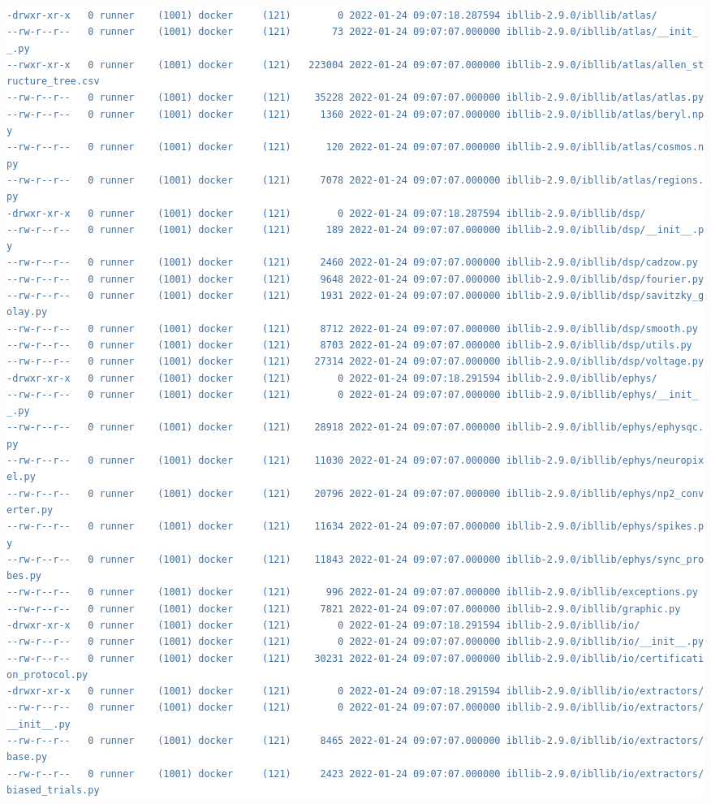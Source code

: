 ```diff
-drwxr-xr-x   0 runner    (1001) docker     (121)        0 2022-01-24 09:07:18.287594 ibllib-2.9.0/ibllib/atlas/
--rw-r--r--   0 runner    (1001) docker     (121)       73 2022-01-24 09:07:07.000000 ibllib-2.9.0/ibllib/atlas/__init__.py
--rwxr-xr-x   0 runner    (1001) docker     (121)   223004 2022-01-24 09:07:07.000000 ibllib-2.9.0/ibllib/atlas/allen_structure_tree.csv
--rw-r--r--   0 runner    (1001) docker     (121)    35228 2022-01-24 09:07:07.000000 ibllib-2.9.0/ibllib/atlas/atlas.py
--rw-r--r--   0 runner    (1001) docker     (121)     1360 2022-01-24 09:07:07.000000 ibllib-2.9.0/ibllib/atlas/beryl.npy
--rw-r--r--   0 runner    (1001) docker     (121)      120 2022-01-24 09:07:07.000000 ibllib-2.9.0/ibllib/atlas/cosmos.npy
--rw-r--r--   0 runner    (1001) docker     (121)     7078 2022-01-24 09:07:07.000000 ibllib-2.9.0/ibllib/atlas/regions.py
-drwxr-xr-x   0 runner    (1001) docker     (121)        0 2022-01-24 09:07:18.287594 ibllib-2.9.0/ibllib/dsp/
--rw-r--r--   0 runner    (1001) docker     (121)      189 2022-01-24 09:07:07.000000 ibllib-2.9.0/ibllib/dsp/__init__.py
--rw-r--r--   0 runner    (1001) docker     (121)     2460 2022-01-24 09:07:07.000000 ibllib-2.9.0/ibllib/dsp/cadzow.py
--rw-r--r--   0 runner    (1001) docker     (121)     9648 2022-01-24 09:07:07.000000 ibllib-2.9.0/ibllib/dsp/fourier.py
--rw-r--r--   0 runner    (1001) docker     (121)     1931 2022-01-24 09:07:07.000000 ibllib-2.9.0/ibllib/dsp/savitzky_golay.py
--rw-r--r--   0 runner    (1001) docker     (121)     8712 2022-01-24 09:07:07.000000 ibllib-2.9.0/ibllib/dsp/smooth.py
--rw-r--r--   0 runner    (1001) docker     (121)     8703 2022-01-24 09:07:07.000000 ibllib-2.9.0/ibllib/dsp/utils.py
--rw-r--r--   0 runner    (1001) docker     (121)    27314 2022-01-24 09:07:07.000000 ibllib-2.9.0/ibllib/dsp/voltage.py
-drwxr-xr-x   0 runner    (1001) docker     (121)        0 2022-01-24 09:07:18.291594 ibllib-2.9.0/ibllib/ephys/
--rw-r--r--   0 runner    (1001) docker     (121)        0 2022-01-24 09:07:07.000000 ibllib-2.9.0/ibllib/ephys/__init__.py
--rw-r--r--   0 runner    (1001) docker     (121)    28918 2022-01-24 09:07:07.000000 ibllib-2.9.0/ibllib/ephys/ephysqc.py
--rw-r--r--   0 runner    (1001) docker     (121)    11030 2022-01-24 09:07:07.000000 ibllib-2.9.0/ibllib/ephys/neuropixel.py
--rw-r--r--   0 runner    (1001) docker     (121)    20796 2022-01-24 09:07:07.000000 ibllib-2.9.0/ibllib/ephys/np2_converter.py
--rw-r--r--   0 runner    (1001) docker     (121)    11634 2022-01-24 09:07:07.000000 ibllib-2.9.0/ibllib/ephys/spikes.py
--rw-r--r--   0 runner    (1001) docker     (121)    11843 2022-01-24 09:07:07.000000 ibllib-2.9.0/ibllib/ephys/sync_probes.py
--rw-r--r--   0 runner    (1001) docker     (121)      996 2022-01-24 09:07:07.000000 ibllib-2.9.0/ibllib/exceptions.py
--rw-r--r--   0 runner    (1001) docker     (121)     7821 2022-01-24 09:07:07.000000 ibllib-2.9.0/ibllib/graphic.py
-drwxr-xr-x   0 runner    (1001) docker     (121)        0 2022-01-24 09:07:18.291594 ibllib-2.9.0/ibllib/io/
--rw-r--r--   0 runner    (1001) docker     (121)        0 2022-01-24 09:07:07.000000 ibllib-2.9.0/ibllib/io/__init__.py
--rw-r--r--   0 runner    (1001) docker     (121)    30231 2022-01-24 09:07:07.000000 ibllib-2.9.0/ibllib/io/certification_protocol.py
-drwxr-xr-x   0 runner    (1001) docker     (121)        0 2022-01-24 09:07:18.291594 ibllib-2.9.0/ibllib/io/extractors/
--rw-r--r--   0 runner    (1001) docker     (121)        0 2022-01-24 09:07:07.000000 ibllib-2.9.0/ibllib/io/extractors/__init__.py
--rw-r--r--   0 runner    (1001) docker     (121)     8465 2022-01-24 09:07:07.000000 ibllib-2.9.0/ibllib/io/extractors/base.py
--rw-r--r--   0 runner    (1001) docker     (121)     2423 2022-01-24 09:07:07.000000 ibllib-2.9.0/ibllib/io/extractors/biased_trials.py
```